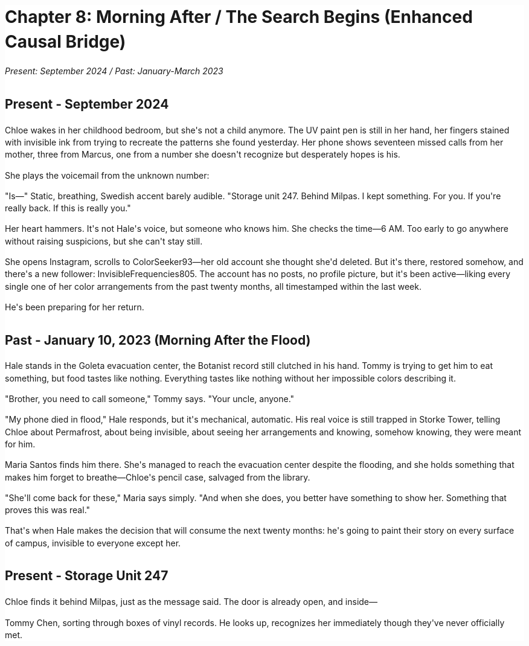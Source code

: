 # Chapter 8: Morning After / The Search Begins (Enhanced Causal Bridge)
*Present: September 2024 / Past: January-March 2023*

## Present - September 2024

Chloe wakes in her childhood bedroom, but she's not a child anymore. The UV paint pen is still in her hand, her fingers stained with invisible ink from trying to recreate the patterns she found yesterday. Her phone shows seventeen missed calls from her mother, three from Marcus, one from a number she doesn't recognize but desperately hopes is his.

She plays the voicemail from the unknown number:

"Is—" Static, breathing, Swedish accent barely audible. "Storage unit 247. Behind Milpas. I kept something. For you. If you're really back. If this is really you."

Her heart hammers. It's not Hale's voice, but someone who knows him. She checks the time—6 AM. Too early to go anywhere without raising suspicions, but she can't stay still.

She opens Instagram, scrolls to ColorSeeker93—her old account she thought she'd deleted. But it's there, restored somehow, and there's a new follower: InvisibleFrequencies805. The account has no posts, no profile picture, but it's been active—liking every single one of her color arrangements from the past twenty months, all timestamped within the last week.

He's been preparing for her return.

## Past - January 10, 2023 (Morning After the Flood)

Hale stands in the Goleta evacuation center, the Botanist record still clutched in his hand. Tommy is trying to get him to eat something, but food tastes like nothing. Everything tastes like nothing without her impossible colors describing it.

"Brother, you need to call someone," Tommy says. "Your uncle, anyone."

"My phone died in flood," Hale responds, but it's mechanical, automatic. His real voice is still trapped in Storke Tower, telling Chloe about Permafrost, about being invisible, about seeing her arrangements and knowing, somehow knowing, they were meant for him.

Maria Santos finds him there. She's managed to reach the evacuation center despite the flooding, and she holds something that makes him forget to breathe—Chloe's pencil case, salvaged from the library.

"She'll come back for these," Maria says simply. "And when she does, you better have something to show her. Something that proves this was real."

That's when Hale makes the decision that will consume the next twenty months: he's going to paint their story on every surface of campus, invisible to everyone except her.

## Present - Storage Unit 247

Chloe finds it behind Milpas, just as the message said. The door is already open, and inside—

Tommy Chen, sorting through boxes of vinyl records. He looks up, recognizes her immediately though they've never officially met.
